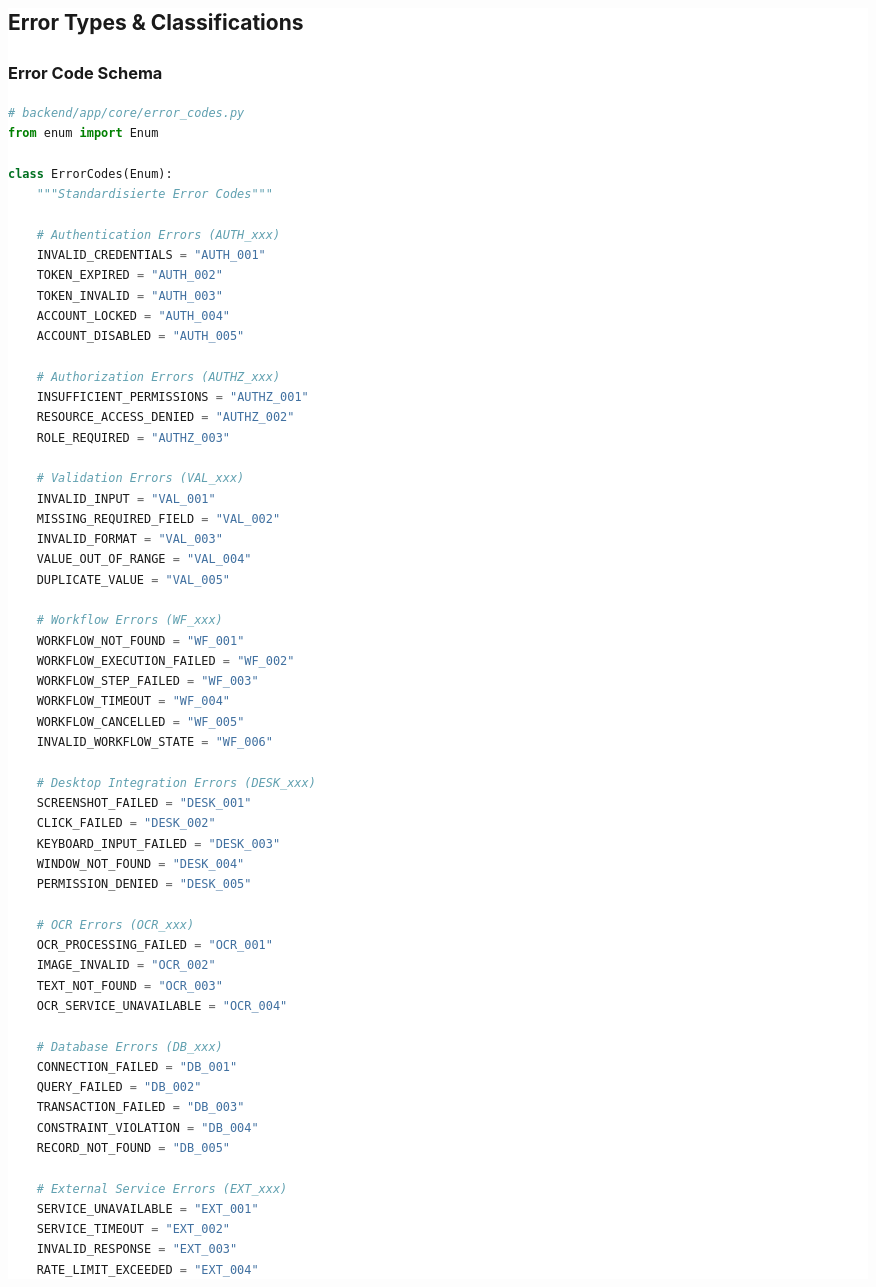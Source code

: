 ## Error Types & Classifications

### Error Code Schema

```python
# backend/app/core/error_codes.py
from enum import Enum

class ErrorCodes(Enum):
    """Standardisierte Error Codes"""
    
    # Authentication Errors (AUTH_xxx)
    INVALID_CREDENTIALS = "AUTH_001"
    TOKEN_EXPIRED = "AUTH_002"
    TOKEN_INVALID = "AUTH_003"
    ACCOUNT_LOCKED = "AUTH_004"
    ACCOUNT_DISABLED = "AUTH_005"
    
    # Authorization Errors (AUTHZ_xxx)
    INSUFFICIENT_PERMISSIONS = "AUTHZ_001"
    RESOURCE_ACCESS_DENIED = "AUTHZ_002"
    ROLE_REQUIRED = "AUTHZ_003"
    
    # Validation Errors (VAL_xxx)
    INVALID_INPUT = "VAL_001"
    MISSING_REQUIRED_FIELD = "VAL_002"
    INVALID_FORMAT = "VAL_003"
    VALUE_OUT_OF_RANGE = "VAL_004"
    DUPLICATE_VALUE = "VAL_005"
    
    # Workflow Errors (WF_xxx)
    WORKFLOW_NOT_FOUND = "WF_001"
    WORKFLOW_EXECUTION_FAILED = "WF_002"
    WORKFLOW_STEP_FAILED = "WF_003"
    WORKFLOW_TIMEOUT = "WF_004"
    WORKFLOW_CANCELLED = "WF_005"
    INVALID_WORKFLOW_STATE = "WF_006"
    
    # Desktop Integration Errors (DESK_xxx)
    SCREENSHOT_FAILED = "DESK_001"
    CLICK_FAILED = "DESK_002"
    KEYBOARD_INPUT_FAILED = "DESK_003"
    WINDOW_NOT_FOUND = "DESK_004"
    PERMISSION_DENIED = "DESK_005"
    
    # OCR Errors (OCR_xxx)
    OCR_PROCESSING_FAILED = "OCR_001"
    IMAGE_INVALID = "OCR_002"
    TEXT_NOT_FOUND = "OCR_003"
    OCR_SERVICE_UNAVAILABLE = "OCR_004"
    
    # Database Errors (DB_xxx)
    CONNECTION_FAILED = "DB_001"
    QUERY_FAILED = "DB_002"
    TRANSACTION_FAILED = "DB_003"
    CONSTRAINT_VIOLATION = "DB_004"
    RECORD_NOT_FOUND = "DB_005"
    
    # External Service Errors (EXT_xxx)
    SERVICE_UNAVAILABLE = "EXT_001"
    SERVICE_TIMEOUT = "EXT_002"
    INVALID_RESPONSE = "EXT_003"
    RATE_LIMIT_EXCEEDED = "EXT_004"
```